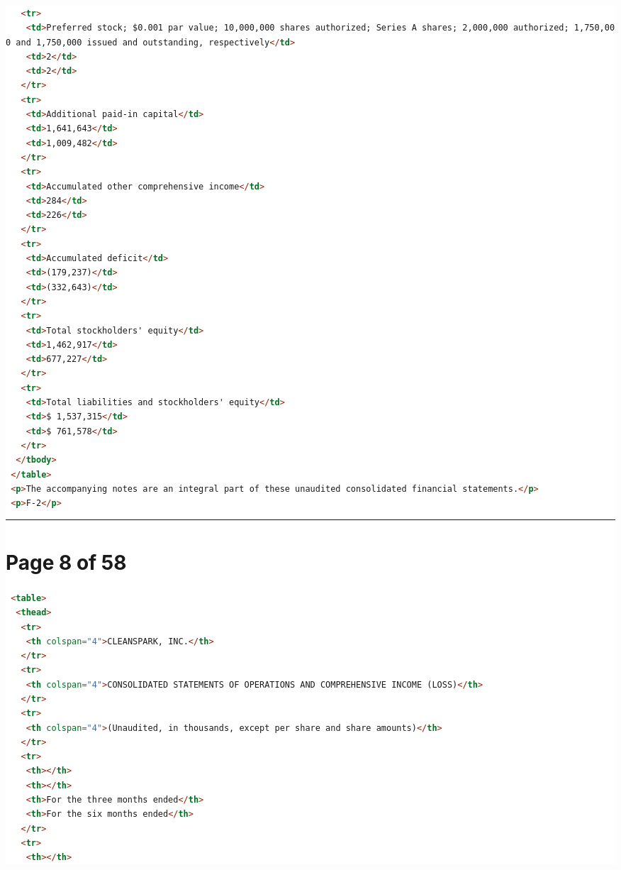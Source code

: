 ```html
   <tr>
    <td>Preferred stock; $0.001 par value; 10,000,000 shares authorized; Series A shares; 2,000,000 authorized; 1,750,000 and 1,750,000 issued and outstanding, respectively</td>
    <td>2</td>
    <td>2</td>
   </tr>
   <tr>
    <td>Additional paid-in capital</td>
    <td>1,641,643</td>
    <td>1,009,482</td>
   </tr>
   <tr>
    <td>Accumulated other comprehensive income</td>
    <td>284</td>
    <td>226</td>
   </tr>
   <tr>
    <td>Accumulated deficit</td>
    <td>(179,237)</td>
    <td>(332,643)</td>
   </tr>
   <tr>
    <td>Total stockholders' equity</td>
    <td>1,462,917</td>
    <td>677,227</td>
   </tr>
   <tr>
    <td>Total liabilities and stockholders' equity</td>
    <td>$ 1,537,315</td>
    <td>$ 761,578</td>
   </tr>
  </tbody>
 </table>
 <p>The accompanying notes are an integral part of these unaudited consolidated financial statements.</p>
 <p>F-2</p>
```

---


# Page 8 of 58

```html
 <table>
  <thead>
   <tr>
    <th colspan="4">CLEANSPARK, INC.</th>
   </tr>
   <tr>
    <th colspan="4">CONSOLIDATED STATEMENTS OF OPERATIONS AND COMPREHENSIVE INCOME (LOSS)</th>
   </tr>
   <tr>
    <th colspan="4">(Unaudited, in thousands, except per share and share amounts)</th>
   </tr>
   <tr>
    <th></th>
    <th></th>
    <th>For the three months ended</th>
    <th>For the six months ended</th>
   </tr>
   <tr>
    <th></th>
```